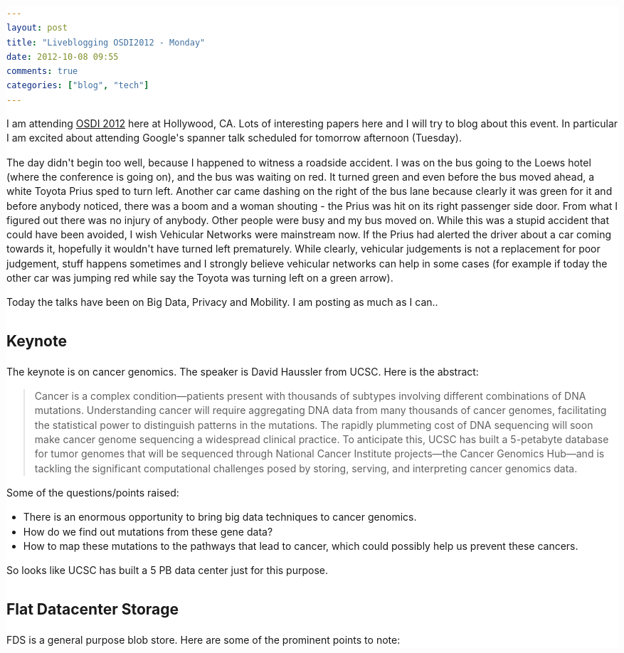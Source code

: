 ```yaml
---
layout: post
title: "Liveblogging OSDI2012 - Monday"
date: 2012-10-08 09:55
comments: true
categories: ["blog", "tech"]
---
```


I am attending [OSDI 2012](https://www.usenix.org/conference/osdi12) here at Hollywood, CA. Lots of interesting papers here and I will try to blog about this event. In particular I am excited about attending Google's spanner talk scheduled for tomorrow afternoon (Tuesday). 

The day didn't begin too well, because I happened to witness a roadside accident. I was on the bus going to the Loews hotel (where the conference is going on), and the bus was waiting on red. It turned green and even before the bus moved ahead, a white Toyota Prius sped to turn left. Another car came dashing on the right of the bus lane because clearly it was green for it and before anybody noticed, there was a boom and a woman shouting - the Prius was hit on its right passenger side door. From what I figured out there was no injury of anybody. Other people were busy and my bus moved on. While this was a stupid accident that could have been avoided, I wish Vehicular Networks were mainstream now. If the Prius had alerted the driver about a car coming towards it, hopefully it wouldn't have turned left prematurely. While clearly, vehicular judgements is not a replacement for poor judgement, stuff happens sometimes and I strongly believe vehicular networks can help in some cases (for example if today the other car was jumping red while say the Toyota was turning left on a green arrow).

Today the talks have been on Big Data, Privacy and Mobility. I am posting as much as I can..




## Keynote 
The keynote is on cancer genomics. The speaker is David Haussler from UCSC. Here is the abstract:

> Cancer is a complex condition—patients present with thousands of subtypes involving different combinations of DNA mutations. Understanding cancer will require aggregating DNA data from many thousands of cancer genomes, facilitating the statistical power to distinguish patterns in the mutations. The rapidly plummeting cost of DNA sequencing will soon make cancer genome sequencing a widespread clinical practice. To anticipate this, UCSC has built a 5-petabyte database for tumor genomes that will be sequenced through National Cancer Institute projects—the Cancer Genomics Hub—and is tackling the significant computational challenges posed by storing, serving, and interpreting cancer genomics data.

Some of the questions/points raised:

- There is an enormous opportunity to bring big data techniques to cancer genomics. 
- How do we find out mutations from these gene data?
- How to map these mutations to the pathways that lead to cancer, which could possibly help us prevent these cancers.

So looks like UCSC has built a 5 PB data center just for this purpose.

## Flat Datacenter Storage

FDS is a general purpose blob store. 
Here are some of the prominent points to note:
